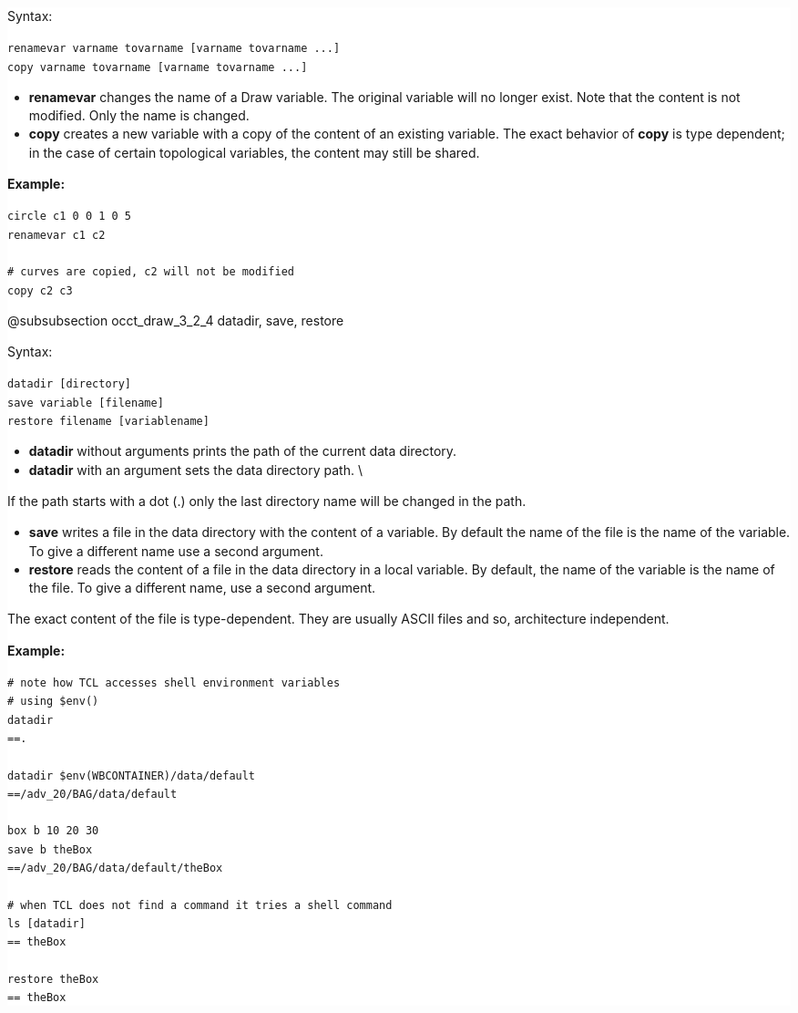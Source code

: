 Syntax:
~~~~{.php}
renamevar varname tovarname [varname tovarname ...] 
copy varname tovarname [varname tovarname ...] 
~~~~

  * **renamevar** changes the name of a Draw variable. The original variable will no longer exist. Note that the content is not modified. Only the name is changed. 
  * **copy** creates a new variable with a copy of the content of an existing variable. The exact behavior of **copy** is type dependent; in the case of certain topological variables, the content may still be shared. 

**Example:** 
~~~~{.php}
circle c1 0 0 1 0 5 
renamevar c1 c2 

# curves are copied, c2 will not be modified 
copy c2 c3 
~~~~

@subsubsection occt_draw_3_2_4 datadir, save, restore

Syntax:
~~~~{.php}
datadir [directory] 
save variable [filename] 
restore filename [variablename] 
~~~~

  * **datadir** without arguments prints the path of the current data directory. 
  * **datadir** with an argument sets the data directory path. \

If the path starts with a dot (.) only the last directory name will be changed in the path. 

  * **save** writes a file in the data directory with the content of a variable. By default the name of the file is the name of the variable. To give a different name use a second argument. 
  * **restore** reads the content of a file in the data directory in a local variable. By default, the name of the variable is the name of the file. To give a different name, use a second argument. 

The exact content of the file is type-dependent. They are usually ASCII files and so, architecture independent. 

**Example:** 
~~~~{.php}
# note how TCL accesses shell environment variables 
# using $env() 
datadir 
==. 

datadir $env(WBCONTAINER)/data/default 
==/adv_20/BAG/data/default 

box b 10 20 30 
save b theBox 
==/adv_20/BAG/data/default/theBox 

# when TCL does not find a command it tries a shell command 
ls [datadir] 
== theBox 

restore theBox 
== theBox 
~~~~
